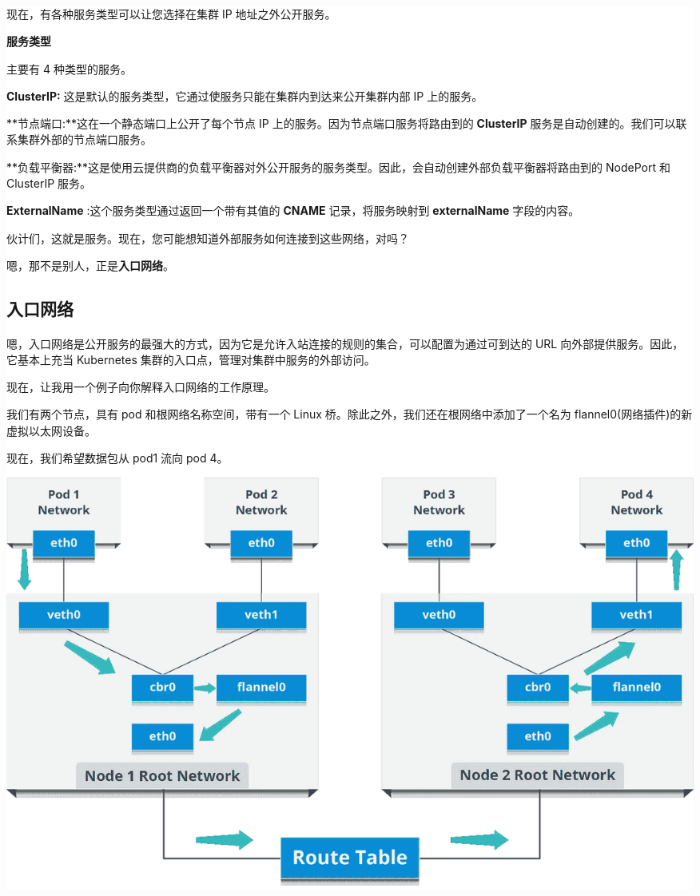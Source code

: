 现在，有各种服务类型可以让您选择在集群 IP 地址之外公开服务。

**服务类型**

主要有 4 种类型的服务。

**ClusterIP:** 这是默认的服务类型，它通过使服务只能在集群内到达来公开集群内部 IP 上的服务。

**节点端口:**这在一个静态端口上公开了每个节点 IP 上的服务。因为节点端口服务将路由到的 **ClusterIP** 服务是自动创建的。我们可以联系集群外部的节点端口服务。

**负载平衡器:**这是使用云提供商的负载平衡器对外公开服务的服务类型。因此，会自动创建外部负载平衡器将路由到的 NodePort 和 ClusterIP 服务。

**ExternalName** :这个服务类型通过返回一个带有其值的 **CNAME** 记录，将服务映射到 **externalName** 字段的内容。

伙计们，这就是服务。现在，您可能想知道外部服务如何连接到这些网络，对吗？

嗯，那不是别人，正是**入口网络**。

## 入口网络

嗯，入口网络是公开服务的最强大的方式，因为它是允许入站连接的规则的集合，可以配置为通过可到达的 URL 向外部提供服务。因此，它基本上充当 Kubernetes 集群的入口点，管理对集群中服务的外部访问。

现在，让我用一个例子向你解释入口网络的工作原理。

我们有两个节点，具有 pod 和根网络名称空间，带有一个 Linux 桥。除此之外，我们还在根网络中添加了一个名为 flannel0(网络插件)的新虚拟以太网设备。

现在，我们希望数据包从 pod1 流向 pod 4。

![](img/fafde3adc6b2aa45c354d149b3c4c933.png)
